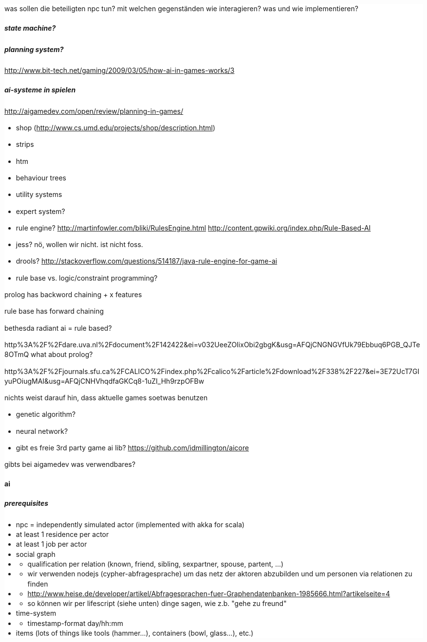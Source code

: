 was sollen die beteiligten npc tun? mit welchen gegenständen wie interagieren?
was und wie implementieren?

##### state machine?
##### planning system?
http://www.bit-tech.net/gaming/2009/03/05/how-ai-in-games-works/3
##### ai-systeme in spielen

http://aigamedev.com/open/review/planning-in-games/

- shop (http://www.cs.umd.edu/projects/shop/description.html)
- strips
- htm
- behaviour trees
- utility systems
- expert system?
- rule engine?
http://martinfowler.com/bliki/RulesEngine.html
http://content.gpwiki.org/index.php/Rule-Based-AI

- jess?
nö, wollen wir nicht. ist nicht foss.

- drools?
http://stackoverflow.com/questions/514187/java-rule-engine-for-game-ai

- rule base vs. logic/constraint programming?

prolog has backword chaining + x features

rule base has forward chaining

bethesda radiant ai = rule based?

http%3A%2F%2Fdare.uva.nl%2Fdocument%2F142422&ei=v032UeeZOIixObi2gbgK&usg=AFQjCNGNGVfUk79Ebbuq6PGB_QJTe8OTmQ
what about prolog?

http%3A%2F%2Fjournals.sfu.ca%2FCALICO%2Findex.php%2Fcalico%2Farticle%2Fdownload%2F338%2F227&ei=3E72UcT7GIyuPOiugMAI&usg=AFQjCNHVhqdfaGKCq8-1uZI_Hh9rzpOFBw

nichts weist darauf hin, dass aktuelle games soetwas benutzen

- genetic algorithm?

- neural network?

- gibt es freie 3rd party game ai lib?
https://github.com/idmillington/aicore

gibts bei aigamedev was verwendbares?


#### ai



##### prerequisites
- npc = independently simulated actor (implemented with akka for scala)
- at least 1 residence per actor
- at least 1 job per actor
- social graph
- - qualification per relation (known, friend, sibling, sexpartner, spouse, partent, ...)
- - wir verwenden nodejs (cypher-abfragesprache) um das netz der aktoren abzubilden und um personen via relationen zu finden
- - http://www.heise.de/developer/artikel/Abfragesprachen-fuer-Graphendatenbanken-1985666.html?artikelseite=4
- - so können wir per lifescript (siehe unten) dinge sagen, wie z.b. "gehe zu freund"
- time-system
- - timestamp-format day/hh:mm
- items (lots of things like tools (hammer...), containers (bowl, glass...), etc.)